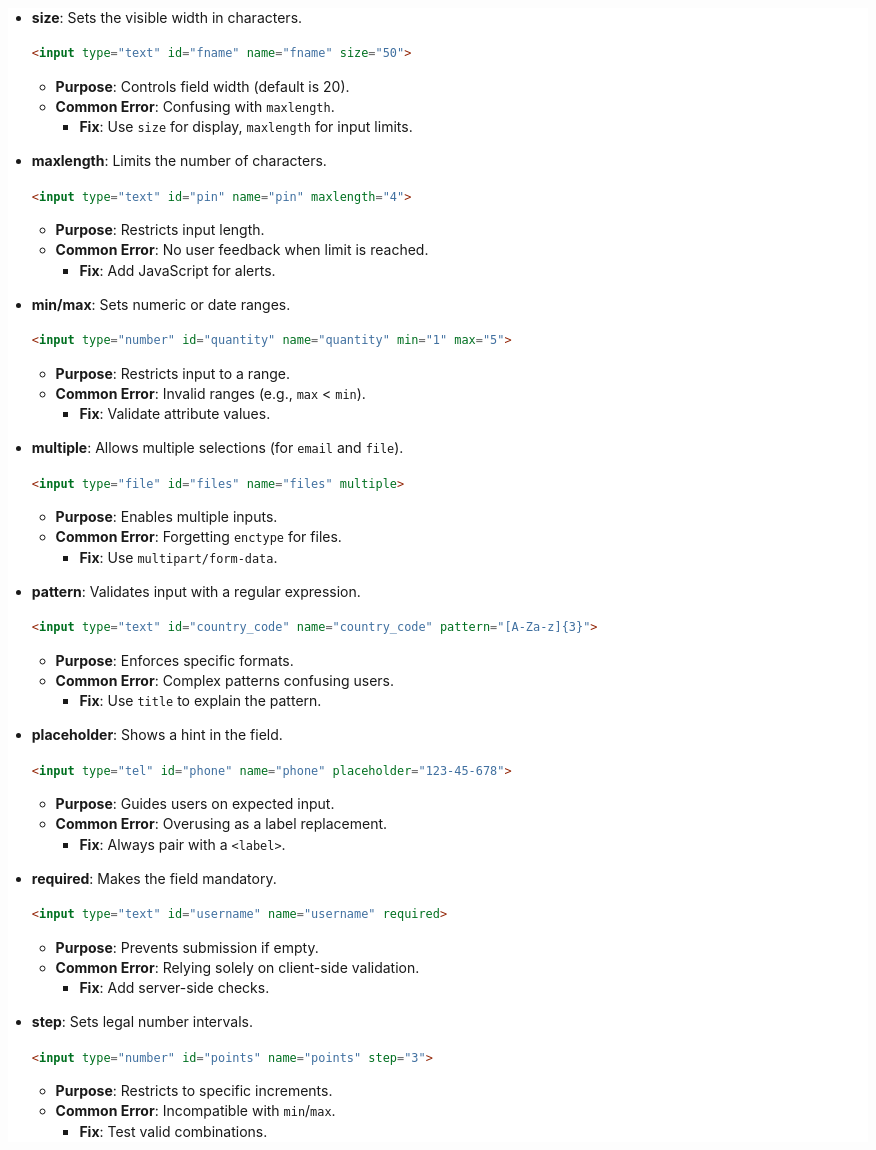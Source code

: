 - **size**: Sets the visible width in characters.
  ```html
  <input type="text" id="fname" name="fname" size="50">
  ```
  - **Purpose**: Controls field width (default is 20).
  - **Common Error**: Confusing with `maxlength`.
    - **Fix**: Use `size` for display, `maxlength` for input limits.

- **maxlength**: Limits the number of characters.
  ```html
  <input type="text" id="pin" name="pin" maxlength="4">
  ```
  - **Purpose**: Restricts input length.
  - **Common Error**: No user feedback when limit is reached.
    - **Fix**: Add JavaScript for alerts.

- **min/max**: Sets numeric or date ranges.
  ```html
  <input type="number" id="quantity" name="quantity" min="1" max="5">
  ```
  - **Purpose**: Restricts input to a range.
  - **Common Error**: Invalid ranges (e.g., `max` < `min`).
    - **Fix**: Validate attribute values.

- **multiple**: Allows multiple selections (for `email` and `file`).
  ```html
  <input type="file" id="files" name="files" multiple>
  ```
  - **Purpose**: Enables multiple inputs.
  - **Common Error**: Forgetting `enctype` for files.
    - **Fix**: Use `multipart/form-data`.

- **pattern**: Validates input with a regular expression.
  ```html
  <input type="text" id="country_code" name="country_code" pattern="[A-Za-z]{3}">
  ```
  - **Purpose**: Enforces specific formats.
  - **Common Error**: Complex patterns confusing users.
    - **Fix**: Use `title` to explain the pattern.

- **placeholder**: Shows a hint in the field.
  ```html
  <input type="tel" id="phone" name="phone" placeholder="123-45-678">
  ```
  - **Purpose**: Guides users on expected input.
  - **Common Error**: Overusing as a label replacement.
    - **Fix**: Always pair with a `<label>`.

- **required**: Makes the field mandatory.
  ```html
  <input type="text" id="username" name="username" required>
  ```
  - **Purpose**: Prevents submission if empty.
  - **Common Error**: Relying solely on client-side validation.
    - **Fix**: Add server-side checks.

- **step**: Sets legal number intervals.
  ```html
  <input type="number" id="points" name="points" step="3">
  ```
  - **Purpose**: Restricts to specific increments.
  - **Common Error**: Incompatible with `min`/`max`.
    - **Fix**: Test valid combinations.

